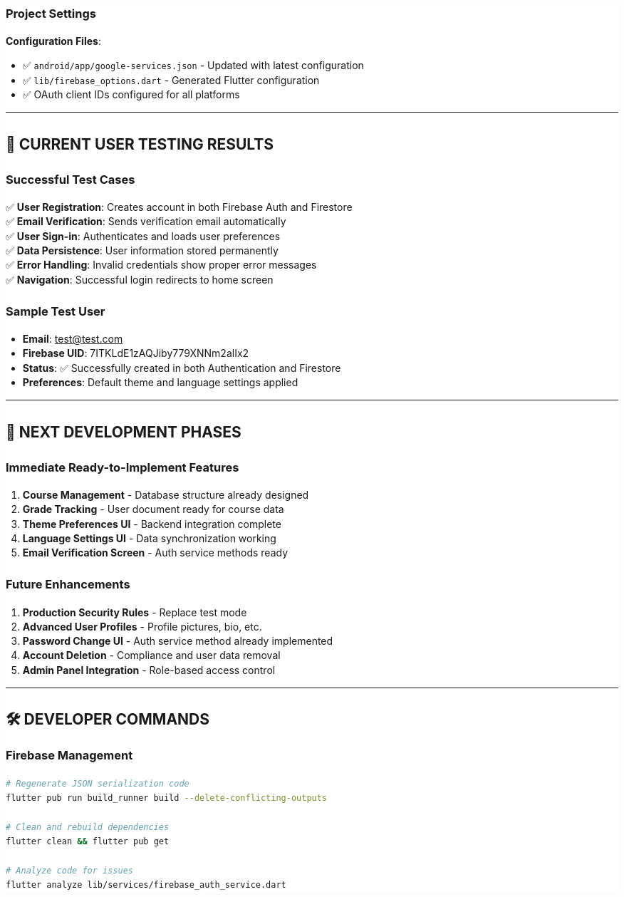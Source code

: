 ### **Project Settings**
**Configuration Files**:
- ✅ `android/app/google-services.json` - Updated with latest configuration
- ✅ `lib/firebase_options.dart` - Generated Flutter configuration
- ✅ OAuth client IDs configured for all platforms

---

## 📱 **CURRENT USER TESTING RESULTS**

### **Successful Test Cases**
✅ **User Registration**: Creates account in both Firebase Auth and Firestore  
✅ **Email Verification**: Sends verification email automatically  
✅ **User Sign-in**: Authenticates and loads user preferences  
✅ **Data Persistence**: User information stored permanently  
✅ **Error Handling**: Invalid credentials show proper error messages  
✅ **Navigation**: Successful login redirects to home screen  

### **Sample Test User**
- **Email**: test@test.com
- **Firebase UID**: 7ITKLdE1zAQJiby779XNNm2alIx2
- **Status**: ✅ Successfully created in both Authentication and Firestore
- **Preferences**: Default theme and language settings applied

---

## 🔄 **NEXT DEVELOPMENT PHASES**

### **Immediate Ready-to-Implement Features**
1. **Course Management** - Database structure already designed
2. **Grade Tracking** - User document ready for course data
3. **Theme Preferences UI** - Backend integration complete
4. **Language Settings UI** - Data synchronization working
5. **Email Verification Screen** - Auth service methods ready

### **Future Enhancements**
1. **Production Security Rules** - Replace test mode
2. **Advanced User Profiles** - Profile pictures, bio, etc.
3. **Password Change UI** - Auth service method already implemented
4. **Account Deletion** - Compliance and user data removal
5. **Admin Panel Integration** - Role-based access control

---

## 🛠️ **DEVELOPER COMMANDS**

### **Firebase Management**
```bash
# Regenerate JSON serialization code
flutter pub run build_runner build --delete-conflicting-outputs

# Clean and rebuild dependencies
flutter clean && flutter pub get

# Analyze code for issues
flutter analyze lib/services/firebase_auth_service.dart
```
